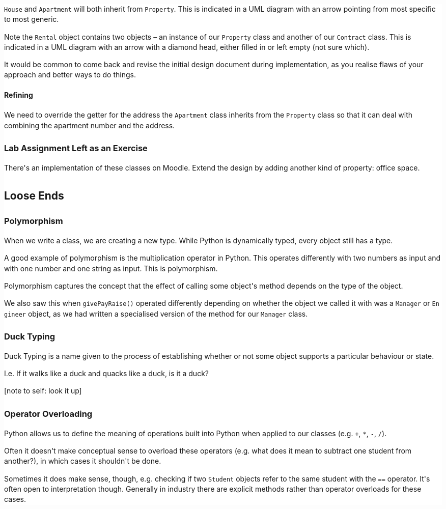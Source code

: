 `House` and `Apartment` will both inherit from `Property`. This is indicated in a UML diagram with an arrow pointing from most specific to most generic.

Note the `Rental` object contains two objects – an instance of our `Property` class and another of our `Contract` class. This is indicated in a UML diagram with an arrow with a diamond head, either filled in or left empty (not sure which).

It would be common to come back and revise the initial design document during implementation, as you realise flaws of your approach and better ways to do things.

#### Refining

We need to override the getter for the address the `Apartment` class inherits from the `Property` class so that it can deal with combining the apartment number and the address.

### Lab Assignment Left as an Exercise

There's an implementation of these classes on Moodle. Extend the design by adding another kind of property: office space.

## Loose Ends

### Polymorphism

When we write a class, we are creating a new type. While Python is dynamically typed, every object still has a type.

A good example of polymorphism is the multiplication operator in Python. This operates differently with two numbers as input and with one number and one string as input. This is polymorphism.

Polymorphism captures the concept that the effect of calling some object's method depends on the type of the object.

We also saw this when `givePayRaise()` operated differently depending on whether the object we called it with was a `Manager` or `Engineer` object, as we had written a specialised version of the method for our `Manager` class.

### Duck Typing

Duck Typing is a name given to the process of establishing whether or not some object supports a particular behaviour or state.

I.e. If it walks like a duck and quacks like a duck, is it a duck?

[note to self: look it up]

### Operator Overloading

Python allows us to define the meaning of operations built into Python when applied to our classes (e.g. `+`, `*`, `-`, `/`).

Often it doesn't make conceptual sense to overload these operators (e.g. what does it mean to subtract one student from another?), in which cases it shouldn't be done.

Sometimes it does make sense, though, e.g. checking if two `Student` objects refer to the same student with the `==` operator. It's often open to interpretation though. Generally in industry there are explicit methods rather than operator overloads for these cases.

